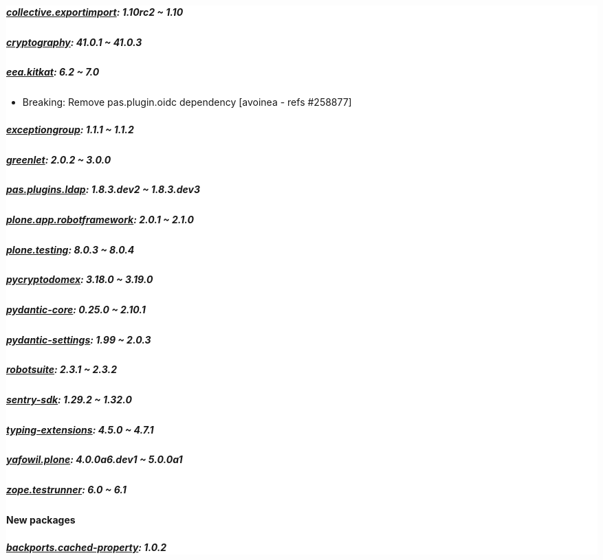 ##### [collective.exportimport](https://pypi.org/project/collective.exportimport/#changelog): 1.10rc2 ~ 1.10

##### [cryptography](https://pypi.org/project/cryptography/#changelog): 41.0.1 ~ 41.0.3

##### [eea.kitkat](https://github.com/eea/eea.kitkat/releases): 6.2 ~ 7.0

* Breaking: Remove pas.plugin.oidc dependency
  [avoinea - refs #258877]

##### [exceptiongroup](https://pypi.org/project/exceptiongroup/#changelog): 1.1.1 ~ 1.1.2

##### [greenlet](https://pypi.org/project/greenlet/#changelog): 2.0.2 ~ 3.0.0

##### [pas.plugins.ldap](https://pypi.org/project/pas.plugins.ldap/#changelog): 1.8.3.dev2 ~ 1.8.3.dev3

##### [plone.app.robotframework](https://pypi.org/project/plone.app.robotframework/#changelog): 2.0.1 ~ 2.1.0

##### [plone.testing](https://pypi.org/project/plone.testing/#changelog): 8.0.3 ~ 8.0.4

##### [pycryptodomex](https://pypi.org/project/pycryptodomex/#changelog): 3.18.0 ~ 3.19.0

##### [pydantic-core](https://pypi.org/project/pydantic-core/#changelog): 0.25.0 ~ 2.10.1

##### [pydantic-settings](https://pypi.org/project/pydantic-settings/#changelog): 1.99 ~ 2.0.3

##### [robotsuite](https://pypi.org/project/robotsuite/#changelog): 2.3.1 ~ 2.3.2

##### [sentry-sdk](https://pypi.org/project/sentry-sdk/#changelog): 1.29.2 ~ 1.32.0

##### [typing-extensions](https://pypi.org/project/typing-extensions/#changelog): 4.5.0 ~ 4.7.1

##### [yafowil.plone](https://pypi.org/project/yafowil.plone/#changelog): 4.0.0a6.dev1 ~ 5.0.0a1

##### [zope.testrunner](https://pypi.org/project/zope.testrunner/#changelog): 6.0 ~ 6.1

#### New packages

##### [backports.cached-property](https://pypi.org/project/backports.cached-property/#changelog): 1.0.2

